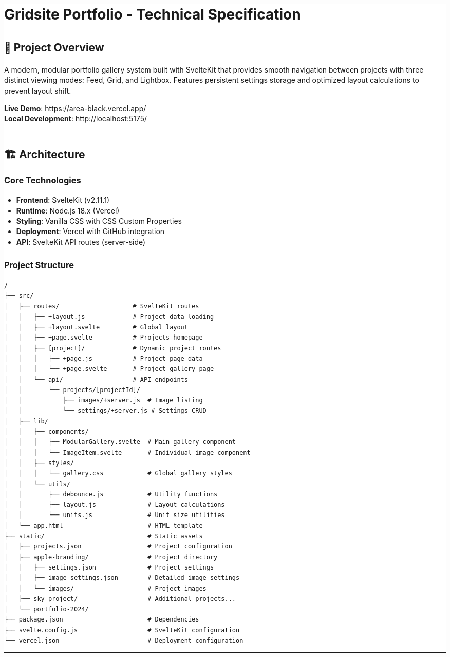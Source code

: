 # Gridsite Portfolio - Technical Specification

## 🎯 **Project Overview**

A modern, modular portfolio gallery system built with SvelteKit that provides smooth navigation between projects with three distinct viewing modes: Feed, Grid, and Lightbox. Features persistent settings storage and optimized layout calculations to prevent layout shift.

**Live Demo**: https://area-black.vercel.app/  
**Local Development**: http://localhost:5175/

---

## 🏗️ **Architecture**

### **Core Technologies**
- **Frontend**: SvelteKit (v2.11.1)
- **Runtime**: Node.js 18.x (Vercel)
- **Styling**: Vanilla CSS with CSS Custom Properties
- **Deployment**: Vercel with GitHub integration
- **API**: SvelteKit API routes (server-side)

### **Project Structure**
```
/
├── src/
│   ├── routes/                    # SvelteKit routes
│   │   ├── +layout.js             # Project data loading
│   │   ├── +layout.svelte         # Global layout
│   │   ├── +page.svelte           # Projects homepage
│   │   ├── [project]/             # Dynamic project routes
│   │   │   ├── +page.js           # Project page data
│   │   │   └── +page.svelte       # Project gallery page
│   │   └── api/                   # API endpoints
│   │       └── projects/[projectId]/
│   │           ├── images/+server.js  # Image listing
│   │           └── settings/+server.js # Settings CRUD
│   ├── lib/
│   │   ├── components/
│   │   │   ├── ModularGallery.svelte  # Main gallery component
│   │   │   └── ImageItem.svelte       # Individual image component
│   │   ├── styles/
│   │   │   └── gallery.css            # Global gallery styles
│   │   └── utils/
│   │       ├── debounce.js            # Utility functions
│   │       ├── layout.js              # Layout calculations
│   │       └── units.js               # Unit size utilities
│   └── app.html                       # HTML template
├── static/                            # Static assets
│   ├── projects.json                  # Project configuration
│   ├── apple-branding/                # Project directory
│   │   ├── settings.json              # Project settings
│   │   ├── image-settings.json        # Detailed image settings
│   │   └── images/                    # Project images
│   ├── sky-project/                   # Additional projects...
│   └── portfolio-2024/
├── package.json                       # Dependencies
├── svelte.config.js                   # SvelteKit configuration
└── vercel.json                        # Deployment configuration
```

---
